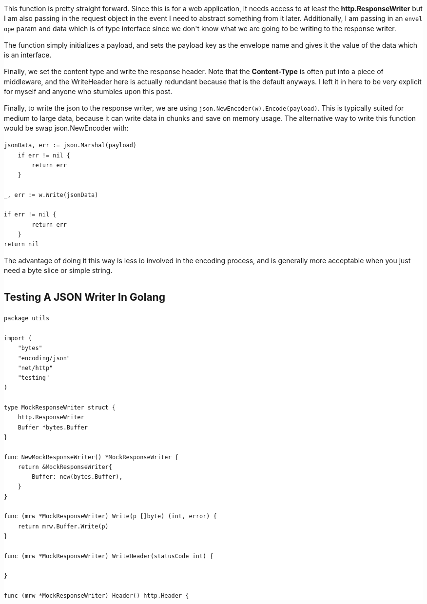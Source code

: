 This function is pretty straight forward.  Since this is for a web application, it needs access to at least the __http.ResponseWriter__ but I am also passing in the request object in the event I need to abstract something from it later.  Additionally, I am passing in an `envelope` param and data which is of type interface since we don't know what we are going to be writing to the response writer. 

The function simply initializes a payload, and sets the payload key as the envelope name and gives it the value of the data which is an interface.

Finally, we set the content type and write the response header.  Note that the __Content-Type__ is often put into a piece of middleware, and the WriteHeader here is actually redundant because that is the default anyways.  I left it in here to be very explicit for myself and anyone who stumbles upon this post. 

Finally, to write the json to the response writer, we are using `json.NewEncoder(w).Encode(payload)`.  This is typically suited for medium to large data, because it can write data in chunks and save on memory usage.  The alternative way to write this function would be swap json.NewEncoder with:

```
jsonData, err := json.Marshal(payload)
	if err != nil {
		return err
	}

_, err := w.Write(jsonData)

if err != nil {
        return err
    }
return nil
```

The advantage of doing it this way is less io involved in the encoding process, and is generally more acceptable when you just need a byte slice or simple string.


## Testing A JSON Writer In Golang

```
package utils

import (
	"bytes"
	"encoding/json"
	"net/http"
	"testing"
)

type MockResponseWriter struct {
	http.ResponseWriter
	Buffer *bytes.Buffer
}

func NewMockResponseWriter() *MockResponseWriter {
	return &MockResponseWriter{
		Buffer: new(bytes.Buffer),
	}
}

func (mrw *MockResponseWriter) Write(p []byte) (int, error) {
	return mrw.Buffer.Write(p)
}

func (mrw *MockResponseWriter) WriteHeader(statusCode int) {

}

func (mrw *MockResponseWriter) Header() http.Header {
```